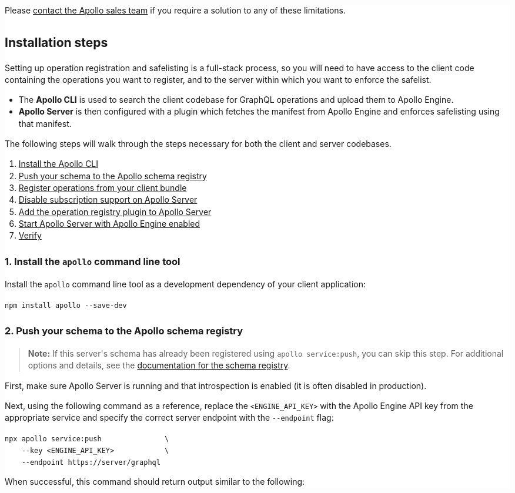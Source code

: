 Please [contact the Apollo sales team](https://www.apollographql.com/contact-sales/) if you require a solution to any of these limitations.

## Installation steps

Setting up operation registration and safelisting is a full-stack process, so you will need to have access to the client code containing the operations you want to register, and to the server within which you want to enforce the safelist.

- The **Apollo CLI** is used to search the client codebase for GraphQL operations and upload them to Apollo Engine.
- **Apollo Server** is then configured with a plugin which fetches the manifest from Apollo Engine and enforces safelisting using that manifest.

The following steps will walk through the steps necessary for both the client and server codebases.

1. [Install the Apollo CLI](#1-install-the-apollo-command-line-tool)
2. [Push your schema to the Apollo schema registry](#2-push-your-schema-to-the-apollo-schema-registry)
3. [Register operations from your client bundle](#3-register-operations-from-your-client-bundle)
4. [Disable subscription support on Apollo Server](#4-disable-subscription-support-on-apollo-server)
5. [Add the operation registry plugin to Apollo Server](#5-add-the-operation-registry-plugin-to-apollo-server)
6. [Start Apollo Server with Apollo Engine enabled](#6-start-apollo-server-with-apollo-engine-enabled)
7. [Verify](#7-verification)

### 1. Install the `apollo` command line tool

Install the `apollo` command line tool as a development dependency of your client application:

```
npm install apollo --save-dev
```

### 2. Push your schema to the Apollo schema registry

> **Note:** If this server's schema has already been registered using `apollo service:push`, you can skip this step. For additional options and details, see the [documentation for the schema registry](/platform/schema-registry/).

First, make sure Apollo Server is running and that introspection is enabled (it is often disabled in production).

Next, using the following command as a reference, replace the `<ENGINE_API_KEY>` with the Apollo Engine API key from the appropriate service and specify the correct server endpoint with the `--endpoint` flag:

```
npx apollo service:push               \
    --key <ENGINE_API_KEY>            \
    --endpoint https://server/graphql
```

When successful, this command should return output similar to the following:
